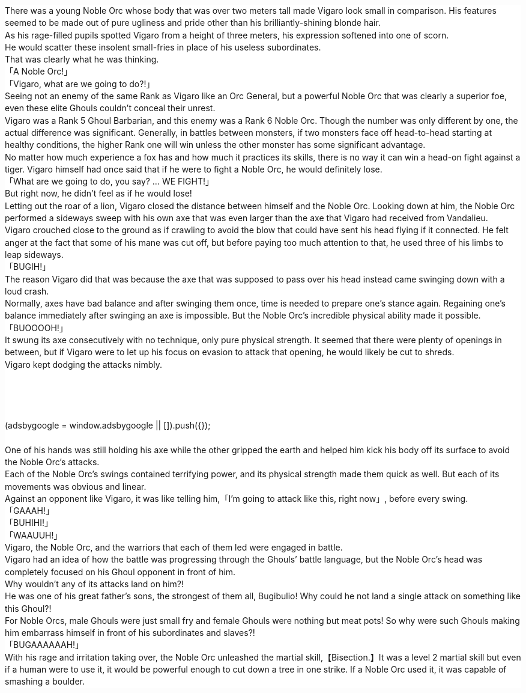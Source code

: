 There was a young Noble Orc whose body that was over two meters tall made Vigaro look small in comparison. His features seemed to be made out of pure ugliness and pride other than his brilliantly-shining blonde hair.<br/>
As his rage-filled pupils spotted Vigaro from a height of three meters, his expression softened into one of scorn.<br/>
He would scatter these insolent small-fries in place of his useless subordinates.<br/>
That was clearly what he was thinking.<br/>
「A Noble Orc!」<br/>
「Vigaro, what are we going to do?!」<br/>
Seeing not an enemy of the same Rank as Vigaro like an Orc General, but a powerful Noble Orc that was clearly a superior foe, even these elite Ghouls couldn’t conceal their unrest.<br/>
Vigaro was a Rank 5 Ghoul Barbarian, and this enemy was a Rank 6 Noble Orc. Though the number was only different by one, the actual difference was significant. Generally, in battles between monsters, if two monsters face off head-to-head starting at healthy conditions, the higher Rank one will win unless the other monster has some significant advantage.<br/>
No matter how much experience a fox has and how much it practices its skills, there is no way it can win a head-on fight against a tiger. Vigaro himself had once said that if he were to fight a Noble Orc, he would definitely lose.<br/>
「What are we going to do, you say? … WE FIGHT!」<br/>
But right now, he didn’t feel as if he would lose!<br/>
Letting out the roar of a lion, Vigaro closed the distance between himself and the Noble Orc. Looking down at him, the Noble Orc performed a sideways sweep with his own axe that was even larger than the axe that Vigaro had received from Vandalieu.<br/>
Vigaro crouched close to the ground as if crawling to avoid the blow that could have sent his head flying if it connected. He felt anger at the fact that some of his mane was cut off, but before paying too much attention to that, he used three of his limbs to leap sideways.<br/>
「BUGIH!」<br/>
The reason Vigaro did that was because the axe that was supposed to pass over his head instead came swinging down with a loud crash.<br/>
Normally, axes have bad balance and after swinging them once, time is needed to prepare one’s stance again. Regaining one’s balance immediately after swinging an axe is impossible. But the Noble Orc’s incredible physical ability made it possible.<br/>
「BUOOOOH!」<br/>
It swung its axe consecutively with no technique, only pure physical strength. It seemed that there were plenty of openings in between, but if Vigaro were to let up his focus on evasion to attack that opening, he would likely be cut to shreds.<br/>
Vigaro kept dodging the attacks nimbly.<br/>
<br/>
<br/>
<br/>
<br/>
(adsbygoogle = window.adsbygoogle || []).push({});<br/>
<br/>
One of his hands was still holding his axe while the other gripped the earth and helped him kick his body off its surface to avoid the Noble Orc’s attacks.<br/>
Each of the Noble Orc’s swings contained terrifying power, and its physical strength made them quick as well. But each of its movements was obvious and linear.<br/>
Against an opponent like Vigaro, it was like telling him,「I’m going to attack like this, right now」, before every swing.<br/>
「GAAAH!」<br/>
「BUHIHI!」<br/>
「WAAUUH!」<br/>
Vigaro, the Noble Orc, and the warriors that each of them led were engaged in battle.<br/>
Vigaro had an idea of how the battle was progressing through the Ghouls’ battle language, but the Noble Orc’s head was completely focused on his Ghoul opponent in front of him.<br/>
Why wouldn’t any of its attacks land on him?!<br/>
He was one of his great father’s sons, the strongest of them all, Bugibulio! Why could he not land a single attack on something like this Ghoul?!<br/>
For Noble Orcs, male Ghouls were just small fry and female Ghouls were nothing but meat pots! So why were such Ghouls making him embarrass himself in front of his subordinates and slaves?!<br/>
「BUGAAAAAAH!」<br/>
With his rage and irritation taking over, the Noble Orc unleashed the martial skill,【Bisection.】It was a level 2 martial skill but even if a human were to use it, it would be powerful enough to cut down a tree in one strike. If a Noble Orc used it, it was capable of smashing a boulder.<br/>